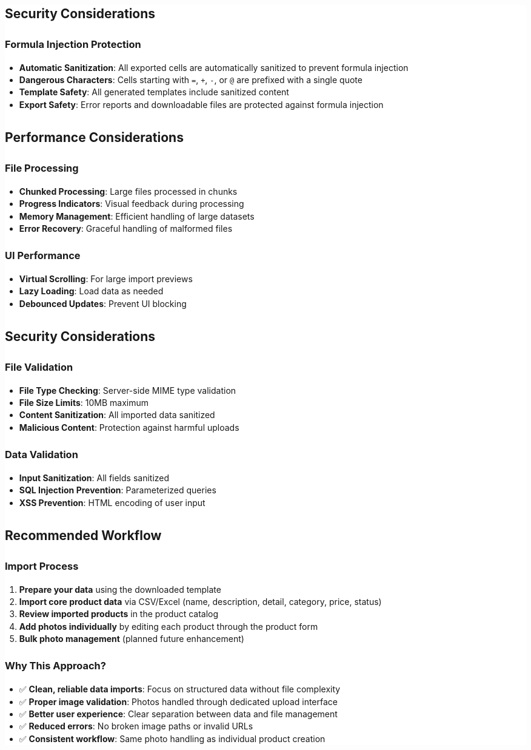 ## Security Considerations

### Formula Injection Protection
- **Automatic Sanitization**: All exported cells are automatically sanitized to prevent formula injection
- **Dangerous Characters**: Cells starting with `=`, `+`, `-`, or `@` are prefixed with a single quote
- **Template Safety**: All generated templates include sanitized content
- **Export Safety**: Error reports and downloadable files are protected against formula injection

## Performance Considerations

### File Processing
- **Chunked Processing**: Large files processed in chunks
- **Progress Indicators**: Visual feedback during processing
- **Memory Management**: Efficient handling of large datasets
- **Error Recovery**: Graceful handling of malformed files

### UI Performance
- **Virtual Scrolling**: For large import previews
- **Lazy Loading**: Load data as needed
- **Debounced Updates**: Prevent UI blocking

## Security Considerations

### File Validation
- **File Type Checking**: Server-side MIME type validation
- **File Size Limits**: 10MB maximum
- **Content Sanitization**: All imported data sanitized
- **Malicious Content**: Protection against harmful uploads

### Data Validation
- **Input Sanitization**: All fields sanitized
- **SQL Injection Prevention**: Parameterized queries
- **XSS Prevention**: HTML encoding of user input

## Recommended Workflow

### **Import Process**
1. **Prepare your data** using the downloaded template
2. **Import core product data** via CSV/Excel (name, description, detail, category, price, status)
3. **Review imported products** in the product catalog
4. **Add photos individually** by editing each product through the product form
5. **Bulk photo management** (planned future enhancement)

### **Why This Approach?**
- ✅ **Clean, reliable data imports**: Focus on structured data without file complexity
- ✅ **Proper image validation**: Photos handled through dedicated upload interface
- ✅ **Better user experience**: Clear separation between data and file management
- ✅ **Reduced errors**: No broken image paths or invalid URLs
- ✅ **Consistent workflow**: Same photo handling as individual product creation
